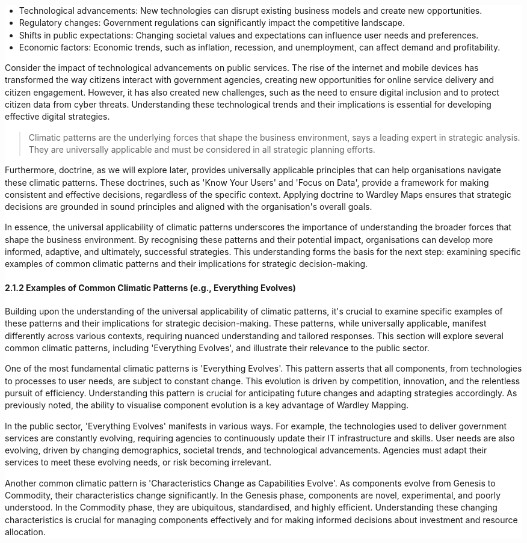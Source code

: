 - Technological advancements: New technologies can disrupt existing business models and create new opportunities.
- Regulatory changes: Government regulations can significantly impact the competitive landscape.
- Shifts in public expectations: Changing societal values and expectations can influence user needs and preferences.
- Economic factors: Economic trends, such as inflation, recession, and unemployment, can affect demand and profitability.

Consider the impact of technological advancements on public services. The rise of the internet and mobile devices has transformed the way citizens interact with government agencies, creating new opportunities for online service delivery and citizen engagement. However, it has also created new challenges, such as the need to ensure digital inclusion and to protect citizen data from cyber threats. Understanding these technological trends and their implications is essential for developing effective digital strategies.

> Climatic patterns are the underlying forces that shape the business environment, says a leading expert in strategic analysis. They are universally applicable and must be considered in all strategic planning efforts.

Furthermore, doctrine, as we will explore later, provides universally applicable principles that can help organisations navigate these climatic patterns. These doctrines, such as 'Know Your Users' and 'Focus on Data', provide a framework for making consistent and effective decisions, regardless of the specific context. Applying doctrine to Wardley Maps ensures that strategic decisions are grounded in sound principles and aligned with the organisation's overall goals.

In essence, the universal applicability of climatic patterns underscores the importance of understanding the broader forces that shape the business environment. By recognising these patterns and their potential impact, organisations can develop more informed, adaptive, and ultimately, successful strategies. This understanding forms the basis for the next step: examining specific examples of common climatic patterns and their implications for strategic decision-making.



#### <a id="212-examples-of-common-climatic-patterns-eg-everything-evolves"></a>2.1.2 Examples of Common Climatic Patterns (e.g., Everything Evolves)

Building upon the understanding of the universal applicability of climatic patterns, it's crucial to examine specific examples of these patterns and their implications for strategic decision-making. These patterns, while universally applicable, manifest differently across various contexts, requiring nuanced understanding and tailored responses. This section will explore several common climatic patterns, including 'Everything Evolves', and illustrate their relevance to the public sector.

One of the most fundamental climatic patterns is 'Everything Evolves'. This pattern asserts that all components, from technologies to processes to user needs, are subject to constant change. This evolution is driven by competition, innovation, and the relentless pursuit of efficiency. Understanding this pattern is crucial for anticipating future changes and adapting strategies accordingly. As previously noted, the ability to visualise component evolution is a key advantage of Wardley Mapping.

In the public sector, 'Everything Evolves' manifests in various ways. For example, the technologies used to deliver government services are constantly evolving, requiring agencies to continuously update their IT infrastructure and skills. User needs are also evolving, driven by changing demographics, societal trends, and technological advancements. Agencies must adapt their services to meet these evolving needs, or risk becoming irrelevant.

Another common climatic pattern is 'Characteristics Change as Capabilities Evolve'. As components evolve from Genesis to Commodity, their characteristics change significantly. In the Genesis phase, components are novel, experimental, and poorly understood. In the Commodity phase, they are ubiquitous, standardised, and highly efficient. Understanding these changing characteristics is crucial for managing components effectively and for making informed decisions about investment and resource allocation.
